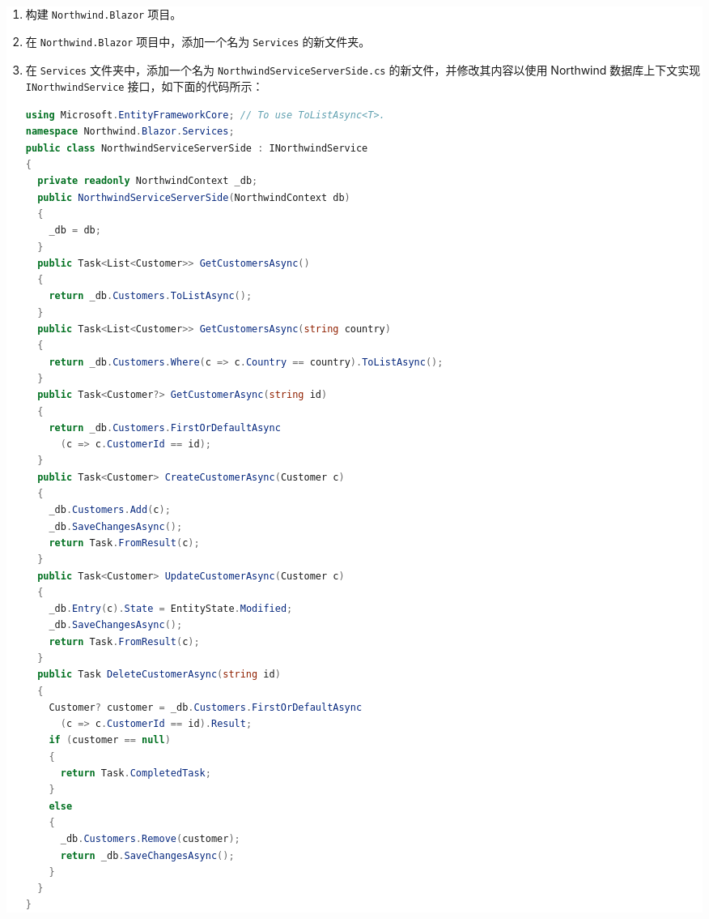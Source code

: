 1.  构建 `Northwind.Blazor` 项目。

1.  在 `Northwind.Blazor` 项目中，添加一个名为 `Services` 的新文件夹。

1.  在 `Services` 文件夹中，添加一个名为 `NorthwindServiceServerSide.cs` 的新文件，并修改其内容以使用 Northwind 数据库上下文实现 `INorthwindService` 接口，如下面的代码所示：

    ```cs
    using Microsoft.EntityFrameworkCore; // To use ToListAsync<T>.
    namespace Northwind.Blazor.Services;
    public class NorthwindServiceServerSide : INorthwindService
    {
      private readonly NorthwindContext _db;
      public NorthwindServiceServerSide(NorthwindContext db)
      {
        _db = db;
      }
      public Task<List<Customer>> GetCustomersAsync()
      {
        return _db.Customers.ToListAsync();
      }
      public Task<List<Customer>> GetCustomersAsync(string country)
      {
        return _db.Customers.Where(c => c.Country == country).ToListAsync();
      }
      public Task<Customer?> GetCustomerAsync(string id)
      {
        return _db.Customers.FirstOrDefaultAsync
          (c => c.CustomerId == id);
      }
      public Task<Customer> CreateCustomerAsync(Customer c)
      {
        _db.Customers.Add(c);
        _db.SaveChangesAsync();
        return Task.FromResult(c);
      }
      public Task<Customer> UpdateCustomerAsync(Customer c)
      {
        _db.Entry(c).State = EntityState.Modified;
        _db.SaveChangesAsync();
        return Task.FromResult(c);
      }
      public Task DeleteCustomerAsync(string id)
      {
        Customer? customer = _db.Customers.FirstOrDefaultAsync
          (c => c.CustomerId == id).Result;
        if (customer == null)
        {
          return Task.CompletedTask;
        }
        else
        {
          _db.Customers.Remove(customer);
          return _db.SaveChangesAsync();
        }
      }
    } 
    ```
